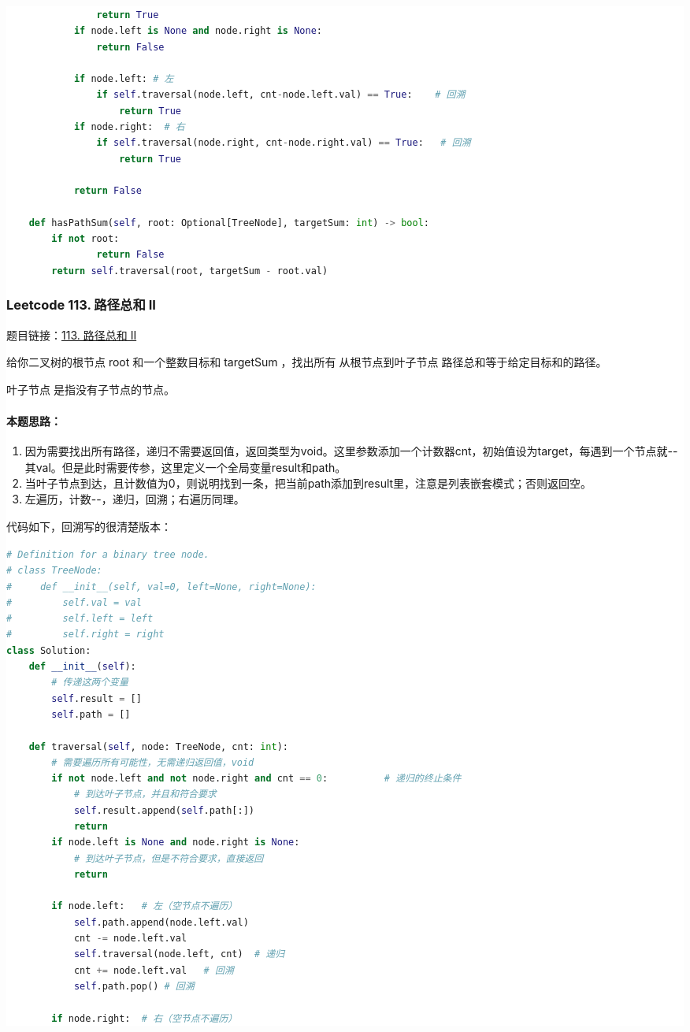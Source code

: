 ```python
                return True
            if node.left is None and node.right is None:
                return False

            if node.left: # 左
                if self.traversal(node.left, cnt-node.left.val) == True:    # 回溯
                    return True
            if node.right:  # 右
                if self.traversal(node.right, cnt-node.right.val) == True:   # 回溯
                    return True

            return False

    def hasPathSum(self, root: Optional[TreeNode], targetSum: int) -> bool:
        if not root:
                return False
        return self.traversal(root, targetSum - root.val)
```

### Leetcode 113. 路径总和 II
题目链接：[113. 路径总和 II](https://leetcode.cn/problems/path-sum-ii/)

给你二叉树的根节点 root 和一个整数目标和 targetSum ，找出所有 从根节点到叶子节点 路径总和等于给定目标和的路径。

叶子节点 是指没有子节点的节点。

#### 本题思路：
1. 因为需要找出所有路径，递归不需要返回值，返回类型为void。这里参数添加一个计数器cnt，初始值设为target，每遇到一个节点就--其val。但是此时需要传参，这里定义一个全局变量result和path。
2. 当叶子节点到达，且计数值为0，则说明找到一条，把当前path添加到result里，注意是列表嵌套模式；否则返回空。
3. 左遍历，计数--，递归，回溯；右遍历同理。

代码如下，回溯写的很清楚版本：
```python
# Definition for a binary tree node.
# class TreeNode:
#     def __init__(self, val=0, left=None, right=None):
#         self.val = val
#         self.left = left
#         self.right = right
class Solution:
    def __init__(self):
        # 传递这两个变量
        self.result = []
        self.path = []

    def traversal(self, node: TreeNode, cnt: int):
        # 需要遍历所有可能性，无需递归返回值，void
        if not node.left and not node.right and cnt == 0:          # 递归的终止条件
            # 到达叶子节点，并且和符合要求
            self.result.append(self.path[:])
            return
        if node.left is None and node.right is None:
            # 到达叶子节点，但是不符合要求，直接返回
            return

        if node.left:   # 左（空节点不遍历）
            self.path.append(node.left.val)
            cnt -= node.left.val
            self.traversal(node.left, cnt)  # 递归
            cnt += node.left.val   # 回溯
            self.path.pop() # 回溯

        if node.right:  # 右（空节点不遍历）
```